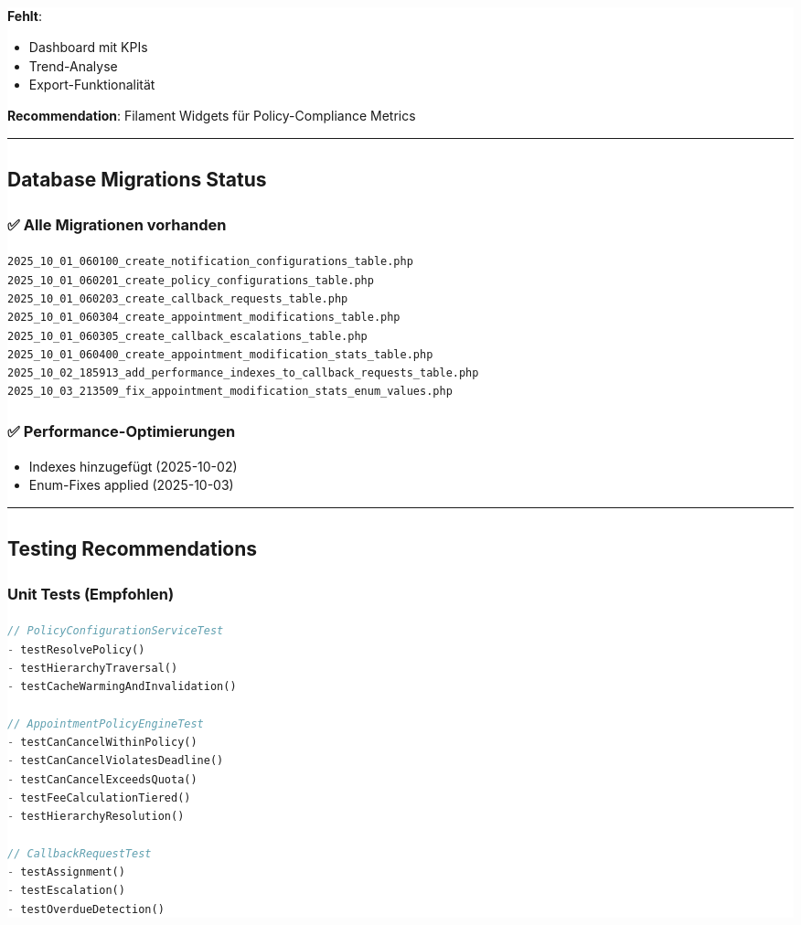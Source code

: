 **Fehlt**:
- Dashboard mit KPIs
- Trend-Analyse
- Export-Funktionalität

**Recommendation**: Filament Widgets für Policy-Compliance Metrics

---

## Database Migrations Status

### ✅ Alle Migrationen vorhanden
```
2025_10_01_060100_create_notification_configurations_table.php
2025_10_01_060201_create_policy_configurations_table.php
2025_10_01_060203_create_callback_requests_table.php
2025_10_01_060304_create_appointment_modifications_table.php
2025_10_01_060305_create_callback_escalations_table.php
2025_10_01_060400_create_appointment_modification_stats_table.php
2025_10_02_185913_add_performance_indexes_to_callback_requests_table.php
2025_10_03_213509_fix_appointment_modification_stats_enum_values.php
```

### ✅ Performance-Optimierungen
- Indexes hinzugefügt (2025-10-02)
- Enum-Fixes applied (2025-10-03)

---

## Testing Recommendations

### Unit Tests (Empfohlen)
```php
// PolicyConfigurationServiceTest
- testResolvePolicy()
- testHierarchyTraversal()
- testCacheWarmingAndInvalidation()

// AppointmentPolicyEngineTest
- testCanCancelWithinPolicy()
- testCanCancelViolatesDeadline()
- testCanCancelExceedsQuota()
- testFeeCalculationTiered()
- testHierarchyResolution()

// CallbackRequestTest
- testAssignment()
- testEscalation()
- testOverdueDetection()
```
